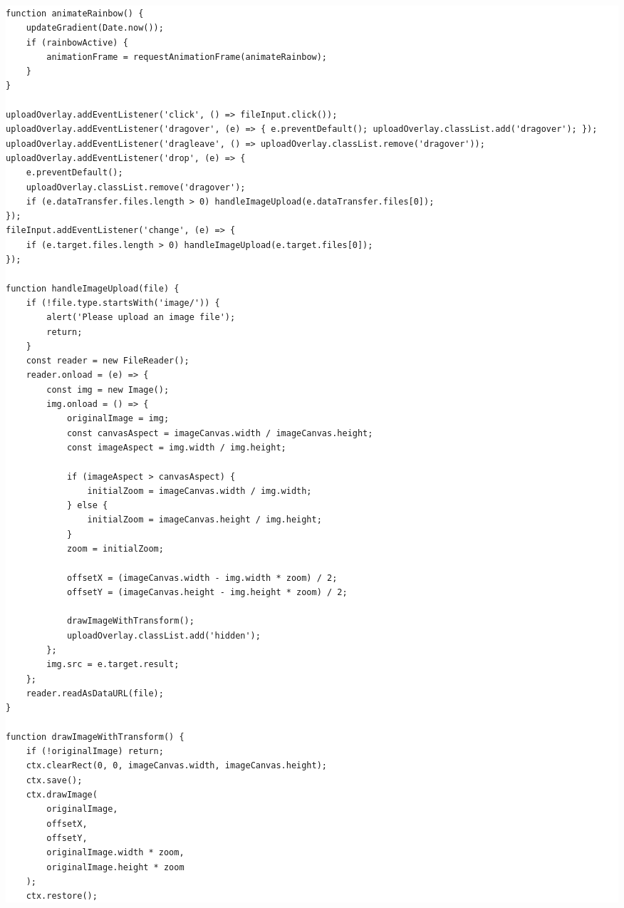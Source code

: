     function animateRainbow() {
        updateGradient(Date.now());
        if (rainbowActive) {
            animationFrame = requestAnimationFrame(animateRainbow);
        }
    }
    
    uploadOverlay.addEventListener('click', () => fileInput.click());
    uploadOverlay.addEventListener('dragover', (e) => { e.preventDefault(); uploadOverlay.classList.add('dragover'); });
    uploadOverlay.addEventListener('dragleave', () => uploadOverlay.classList.remove('dragover'));
    uploadOverlay.addEventListener('drop', (e) => {
        e.preventDefault();
        uploadOverlay.classList.remove('dragover');
        if (e.dataTransfer.files.length > 0) handleImageUpload(e.dataTransfer.files[0]);
    });
    fileInput.addEventListener('change', (e) => {
        if (e.target.files.length > 0) handleImageUpload(e.target.files[0]);
    });

    function handleImageUpload(file) {
        if (!file.type.startsWith('image/')) {
            alert('Please upload an image file');
            return;
        }
        const reader = new FileReader();
        reader.onload = (e) => {
            const img = new Image();
            img.onload = () => {
                originalImage = img;
                const canvasAspect = imageCanvas.width / imageCanvas.height;
                const imageAspect = img.width / img.height;
                
                if (imageAspect > canvasAspect) {
                    initialZoom = imageCanvas.width / img.width;
                } else {
                    initialZoom = imageCanvas.height / img.height;
                }
                zoom = initialZoom;
                
                offsetX = (imageCanvas.width - img.width * zoom) / 2;
                offsetY = (imageCanvas.height - img.height * zoom) / 2;

                drawImageWithTransform();
                uploadOverlay.classList.add('hidden');
            };
            img.src = e.target.result;
        };
        reader.readAsDataURL(file);
    }

    function drawImageWithTransform() {
        if (!originalImage) return;
        ctx.clearRect(0, 0, imageCanvas.width, imageCanvas.height);
        ctx.save();
        ctx.drawImage(
            originalImage, 
            offsetX, 
            offsetY, 
            originalImage.width * zoom, 
            originalImage.height * zoom
        );
        ctx.restore();
